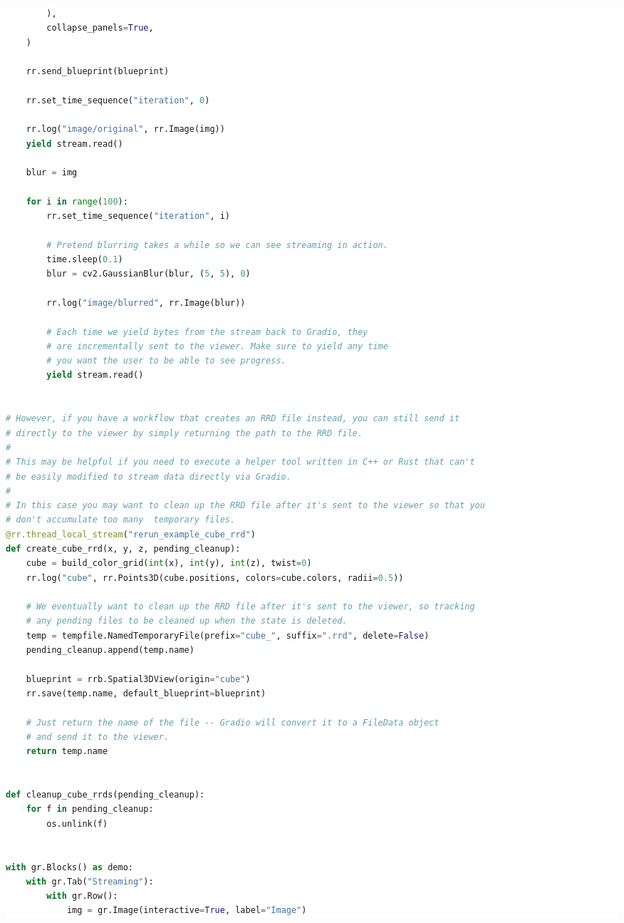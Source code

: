 ```python
        ),
        collapse_panels=True,
    )

    rr.send_blueprint(blueprint)

    rr.set_time_sequence("iteration", 0)

    rr.log("image/original", rr.Image(img))
    yield stream.read()

    blur = img

    for i in range(100):
        rr.set_time_sequence("iteration", i)

        # Pretend blurring takes a while so we can see streaming in action.
        time.sleep(0.1)
        blur = cv2.GaussianBlur(blur, (5, 5), 0)

        rr.log("image/blurred", rr.Image(blur))

        # Each time we yield bytes from the stream back to Gradio, they
        # are incrementally sent to the viewer. Make sure to yield any time
        # you want the user to be able to see progress.
        yield stream.read()


# However, if you have a workflow that creates an RRD file instead, you can still send it
# directly to the viewer by simply returning the path to the RRD file.
#
# This may be helpful if you need to execute a helper tool written in C++ or Rust that can't
# be easily modified to stream data directly via Gradio.
#
# In this case you may want to clean up the RRD file after it's sent to the viewer so that you
# don't accumulate too many  temporary files.
@rr.thread_local_stream("rerun_example_cube_rrd")
def create_cube_rrd(x, y, z, pending_cleanup):
    cube = build_color_grid(int(x), int(y), int(z), twist=0)
    rr.log("cube", rr.Points3D(cube.positions, colors=cube.colors, radii=0.5))

    # We eventually want to clean up the RRD file after it's sent to the viewer, so tracking
    # any pending files to be cleaned up when the state is deleted.
    temp = tempfile.NamedTemporaryFile(prefix="cube_", suffix=".rrd", delete=False)
    pending_cleanup.append(temp.name)

    blueprint = rrb.Spatial3DView(origin="cube")
    rr.save(temp.name, default_blueprint=blueprint)

    # Just return the name of the file -- Gradio will convert it to a FileData object
    # and send it to the viewer.
    return temp.name


def cleanup_cube_rrds(pending_cleanup):
    for f in pending_cleanup:
        os.unlink(f)


with gr.Blocks() as demo:
    with gr.Tab("Streaming"):
        with gr.Row():
            img = gr.Image(interactive=True, label="Image")
```